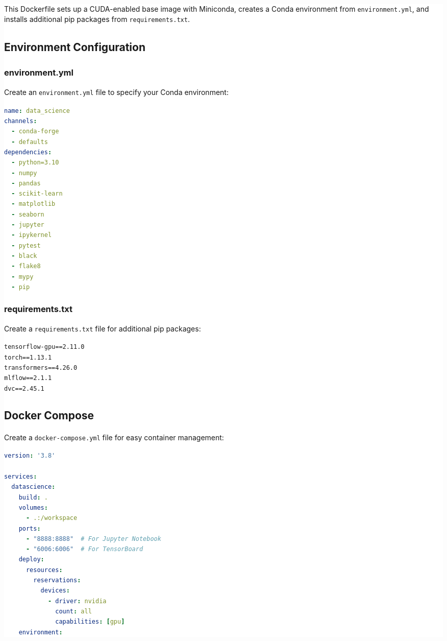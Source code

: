 This Dockerfile sets up a CUDA-enabled base image with Miniconda, creates a Conda environment from `environment.yml`, and installs additional pip packages from `requirements.txt`.

## Environment Configuration

### environment.yml

Create an `environment.yml` file to specify your Conda environment:

```yaml
name: data_science
channels:
  - conda-forge
  - defaults
dependencies:
  - python=3.10
  - numpy
  - pandas
  - scikit-learn
  - matplotlib
  - seaborn
  - jupyter
  - ipykernel
  - pytest
  - black
  - flake8
  - mypy
  - pip
```

### requirements.txt

Create a `requirements.txt` file for additional pip packages:

```
tensorflow-gpu==2.11.0
torch==1.13.1
transformers==4.26.0
mlflow==2.1.1
dvc==2.45.1
```

## Docker Compose

Create a `docker-compose.yml` file for easy container management:

```yaml
version: '3.8'

services:
  datascience:
    build: .
    volumes:
      - .:/workspace
    ports:
      - "8888:8888"  # For Jupyter Notebook
      - "6006:6006"  # For TensorBoard
    deploy:
      resources:
        reservations:
          devices:
            - driver: nvidia
              count: all
              capabilities: [gpu]
    environment:
```